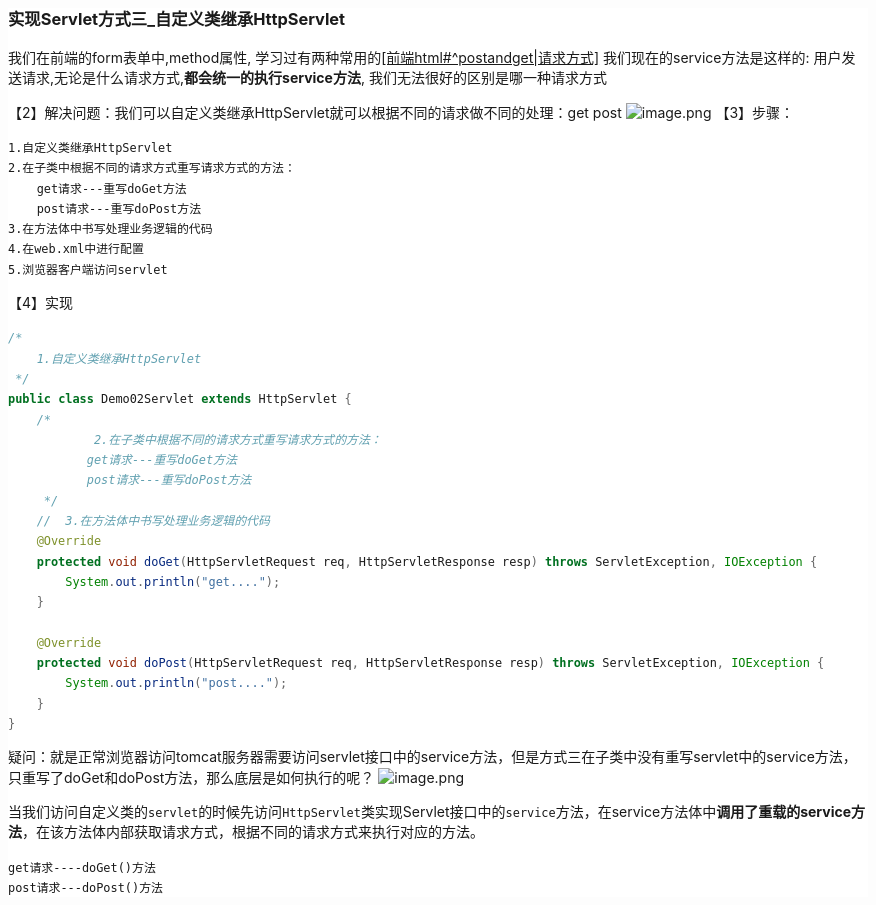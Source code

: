 ### 实现Servlet方式三_自定义类继承HttpServlet

我们在前端的form表单中,method属性, 学习过有两种常用的[[前端html#^postandget|请求方式]](get/post) 我们现在的service方法是这样的: 用户发送请求,无论是什么请求方式,**都会统一的执行service方法**, 我们无法很好的区别是哪一种请求方式

【2】解决问题：我们可以自定义类继承HttpServlet就可以根据不同的请求做不同的处理：get post
![image.png](https://article.biliimg.com/bfs/article/151fd1191521dc8a3c65e00711e2ec9297632ce9.png)
【3】步骤：
```
1.自定义类继承HttpServlet
2.在子类中根据不同的请求方式重写请求方式的方法：
	get请求---重写doGet方法
	post请求---重写doPost方法
3.在方法体中书写处理业务逻辑的代码
4.在web.xml中进行配置
5.浏览器客户端访问servlet
```
【4】实现
```java
/*
    1.自定义类继承HttpServlet
 */
public class Demo02Servlet extends HttpServlet {
    /*
        	2.在子类中根据不同的请求方式重写请求方式的方法：
​			get请求---重写doGet方法
​			post请求---重写doPost方法
     */
    //	3.在方法体中书写处理业务逻辑的代码
    @Override
    protected void doGet(HttpServletRequest req, HttpServletResponse resp) throws ServletException, IOException {
        System.out.println("get....");
    }

    @Override
    protected void doPost(HttpServletRequest req, HttpServletResponse resp) throws ServletException, IOException {
        System.out.println("post....");
    }
}
```

疑问：就是正常浏览器访问tomcat服务器需要访问servlet接口中的service方法，但是方式三在子类中没有重写servlet中的service方法，只重写了doGet和doPost方法，那么底层是如何执行的呢？
![image.png](https://article.biliimg.com/bfs/article/dcbcb8b2d563bcca457948576d8e2498a8eb4b1f.png)

当我们访问自定义类的`servlet`的时候先访问`HttpServlet`类实现Servlet接口中的`service`方法，在service方法体中**调用了重载的service方法**，在该方法体内部获取请求方式，根据不同的请求方式来执行对应的方法。
```
get请求----doGet()方法
post请求---doPost()方法
```
